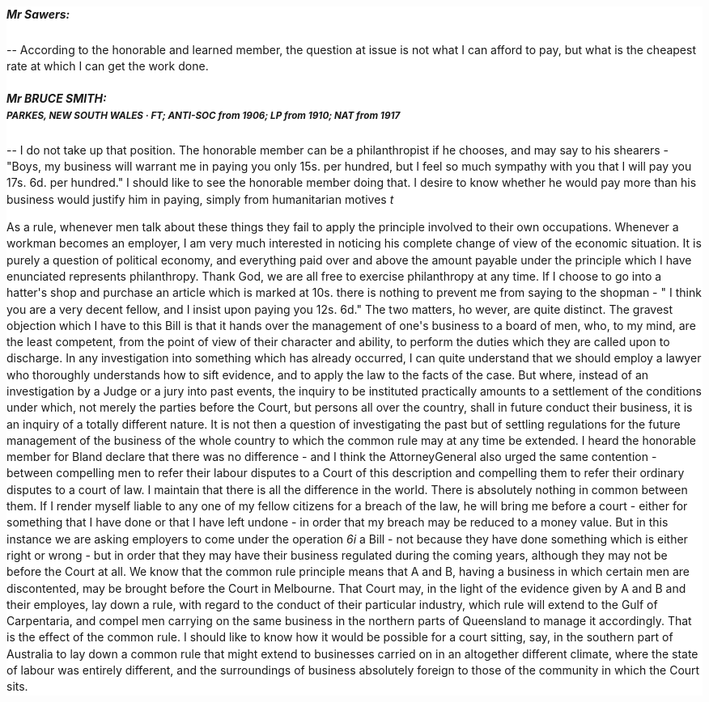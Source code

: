 ##### Mr Sawers:

-- According to the honorable and learned member, the question at issue is not what I can afford to pay, but what is the cheapest rate at which I can get the work done. 

##### Mr BRUCE SMITH:<br><small class="text-muted">PARKES, NEW SOUTH WALES &middot; FT; ANTI-SOC from 1906; LP from 1910; NAT from 1917</small>

-- I do not take up that position. The honorable member can be a philanthropist if he chooses, and may say to his shearers - "Boys, my business will warrant me in paying you only 15s. per hundred, but I feel so much sympathy with you that I will pay you 17s. 6d. per hundred." I should like to see the honorable member doing that. I desire to know whether he would pay more than his business would justify him in paying, simply from humanitarian motives  *t* 

As a rule, whenever men talk about these things they fail to apply the principle involved to their own occupations. Whenever a workman becomes an employer, I am very much interested in noticing his complete change of view of the  economic  situation. It is purely a question of political economy, and everything paid over and above the amount payable under the principle which I have enunciated represents philanthropy. Thank God, we are all free to exercise philanthropy at any time. If I choose to go into a hatter's shop and purchase an article which is marked at 10s. there is nothing to prevent me from saying to the shopman - " I think you are a very decent fellow, and I insist upon paying you 12s. 6d." The two matters, ho wever, are quite distinct. The gravest objection which I have to this Bill is that it hands over the management of one's business to a board of men, who, to my mind, are the least competent, from the point of view of their character and ability, to perform the duties which they are called upon to discharge. In any investigation into something which has already occurred, I can quite understand that we should employ a lawyer who thoroughly understands how to sift evidence, and to apply the law to the facts of the case. But where, instead of an investigation by a Judge or a jury into past events, the inquiry to be instituted practically amounts to a settlement of the conditions under which, not merely the parties before the Court, but persons all over the country, shall in future conduct their business, it is an inquiry of a totally different nature. It is not then a question of investigating the past but of settling regulations for the future management of the business of the whole country to which the common rule may at any time be extended. I heard the honorable member for Bland declare that there was no difference - and I think the AttorneyGeneral also urged the same contention - between compelling men to refer their labour disputes to a Court of this description and compelling them to refer their ordinary disputes to a court of law. I maintain that there is all the difference in the world. There is absolutely nothing in common between them. If I render myself liable to any one of my fellow citizens for a breach of the law, he will bring me before a court - either for something that I have done or that I have left undone - in order that my breach may be reduced to a money value. But in this instance we are asking employers to come under the operation  *6i*  a Bill - not because they have done something which is either right or wrong - but in order that they may have their business regulated during the coming years, although they may not be before the Court at all. We know that the common rule principle means that A and B, having a business in which certain men are discontented, may be brought before the Court in Melbourne. That Court may, in the light of the evidence given by A and B and their employes, lay down a rule, with regard to the conduct of their particular industry, which rule will extend to the Gulf of Carpentaria, and compel men carrying on the same business in the northern parts of Queensland to manage it accordingly. That is the effect of the common rule. I should like to know how it would be possible for a court sitting, say, in the southern part of Australia to lay down a common rule that might extend to businesses carried on in an altogether different climate, where the state of labour was entirely different, and the surroundings of business absolutely foreign to those of the community in which the Court sits. 
